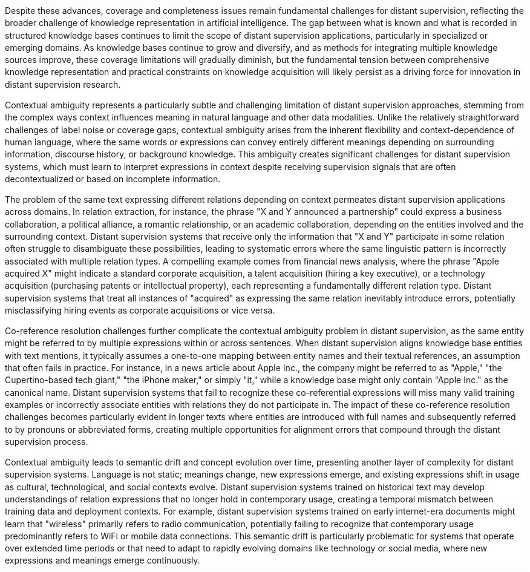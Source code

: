 Despite these advances, coverage and completeness issues remain fundamental challenges for distant supervision, reflecting the broader challenge of knowledge representation in artificial intelligence. The gap between what is known and what is recorded in structured knowledge bases continues to limit the scope of distant supervision applications, particularly in specialized or emerging domains. As knowledge bases continue to grow and diversify, and as methods for integrating multiple knowledge sources improve, these coverage limitations will gradually diminish, but the fundamental tension between comprehensive knowledge representation and practical constraints on knowledge acquisition will likely persist as a driving force for innovation in distant supervision research.

Contextual ambiguity represents a particularly subtle and challenging limitation of distant supervision approaches, stemming from the complex ways context influences meaning in natural language and other data modalities. Unlike the relatively straightforward challenges of label noise or coverage gaps, contextual ambiguity arises from the inherent flexibility and context-dependence of human language, where the same words or expressions can convey entirely different meanings depending on surrounding information, discourse history, or background knowledge. This ambiguity creates significant challenges for distant supervision systems, which must learn to interpret expressions in context despite receiving supervision signals that are often decontextualized or based on incomplete information.

The problem of the same text expressing different relations depending on context permeates distant supervision applications across domains. In relation extraction, for instance, the phrase "X and Y announced a partnership" could express a business collaboration, a political alliance, a romantic relationship, or an academic collaboration, depending on the entities involved and the surrounding context. Distant supervision systems that receive only the information that "X and Y" participate in some relation often struggle to disambiguate these possibilities, leading to systematic errors where the same linguistic pattern is incorrectly associated with multiple relation types. A compelling example comes from financial news analysis, where the phrase "Apple acquired X" might indicate a standard corporate acquisition, a talent acquisition (hiring a key executive), or a technology acquisition (purchasing patents or intellectual property), each representing a fundamentally different relation type. Distant supervision systems that treat all instances of "acquired" as expressing the same relation inevitably introduce errors, potentially misclassifying hiring events as corporate acquisitions or vice versa.

Co-reference resolution challenges further complicate the contextual ambiguity problem in distant supervision, as the same entity might be referred to by multiple expressions within or across sentences. When distant supervision aligns knowledge base entities with text mentions, it typically assumes a one-to-one mapping between entity names and their textual references, an assumption that often fails in practice. For instance, in a news article about Apple Inc., the company might be referred to as "Apple," "the Cupertino-based tech giant," "the iPhone maker," or simply "it," while a knowledge base might only contain "Apple Inc." as the canonical name. Distant supervision systems that fail to recognize these co-referential expressions will miss many valid training examples or incorrectly associate entities with relations they do not participate in. The impact of these co-reference resolution challenges becomes particularly evident in longer texts where entities are introduced with full names and subsequently referred to by pronouns or abbreviated forms, creating multiple opportunities for alignment errors that compound through the distant supervision process.

Contextual ambiguity leads to semantic drift and concept evolution over time, presenting another layer of complexity for distant supervision systems. Language is not static; meanings change, new expressions emerge, and existing expressions shift in usage as cultural, technological, and social contexts evolve. Distant supervision systems trained on historical text may develop understandings of relation expressions that no longer hold in contemporary usage, creating a temporal mismatch between training data and deployment contexts. For example, distant supervision systems trained on early internet-era documents might learn that "wireless" primarily refers to radio communication, potentially failing to recognize that contemporary usage predominantly refers to WiFi or mobile data connections. This semantic drift is particularly problematic for systems that operate over extended time periods or that need to adapt to rapidly evolving domains like technology or social media, where new expressions and meanings emerge continuously.
